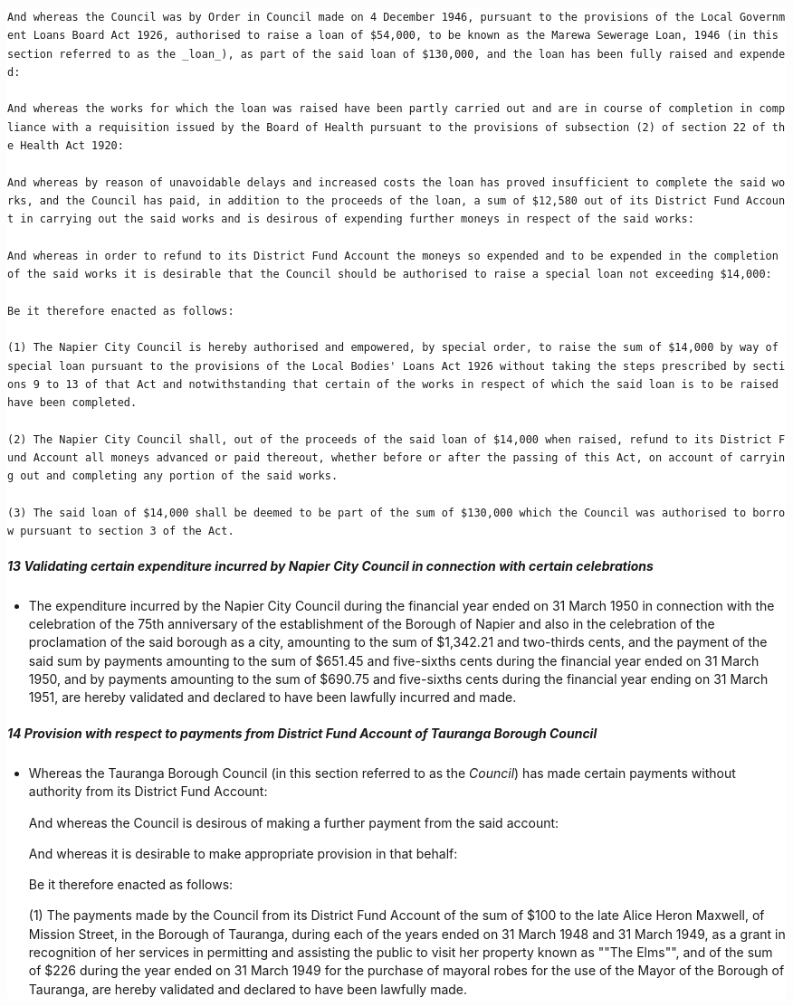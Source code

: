     And whereas the Council was by Order in Council made on 4 December 1946, pursuant to the provisions of the Local Government Loans Board Act 1926, authorised to raise a loan of $54,000, to be known as the Marewa Sewerage Loan, 1946 (in this section referred to as the _loan_), as part of the said loan of $130,000, and the loan has been fully raised and expended:
    
    And whereas the works for which the loan was raised have been partly carried out and are in course of completion in compliance with a requisition issued by the Board of Health pursuant to the provisions of subsection (2) of section 22 of the Health Act 1920:
    
    And whereas by reason of unavoidable delays and increased costs the loan has proved insufficient to complete the said works, and the Council has paid, in addition to the proceeds of the loan, a sum of $12,580 out of its District Fund Account in carrying out the said works and is desirous of expending further moneys in respect of the said works:
    
    And whereas in order to refund to its District Fund Account the moneys so expended and to be expended in the completion of the said works it is desirable that the Council should be authorised to raise a special loan not exceeding $14,000:
    
    Be it therefore enacted as follows:
    
    (1) The Napier City Council is hereby authorised and empowered, by special order, to raise the sum of $14,000 by way of special loan pursuant to the provisions of the Local Bodies' Loans Act 1926 without taking the steps prescribed by sections 9 to 13 of that Act and notwithstanding that certain of the works in respect of which the said loan is to be raised have been completed.
    
    (2) The Napier City Council shall, out of the proceeds of the said loan of $14,000 when raised, refund to its District Fund Account all moneys advanced or paid thereout, whether before or after the passing of this Act, on account of carrying out and completing any portion of the said works.
    
    (3) The said loan of $14,000 shall be deemed to be part of the sum of $130,000 which the Council was authorised to borrow pursuant to section 3 of the Act.

##### 13 Validating certain expenditure incurred by Napier City Council in connection with certain celebrations
    
*   The expenditure incurred by the Napier City Council during the financial year ended on 31 March 1950 in connection with the celebration of the 75th anniversary of the establishment of the Borough of Napier and also in the celebration of the proclamation of the said borough as a city, amounting to the sum of $1,342.21 and two-thirds cents, and the payment of the said sum by payments amounting to the sum of $651.45 and five-sixths cents during the financial year ended on 31 March 1950, and by payments amounting to the sum of $690.75 and five-sixths cents during the financial year ending on 31 March 1951, are hereby validated and declared to have been lawfully incurred and made.

##### 14 Provision with respect to payments from District Fund Account of Tauranga Borough Council
    
*   Whereas the Tauranga Borough Council (in this section referred to as the _Council_) has made certain payments without authority from its District Fund Account:
    
    And whereas the Council is desirous of making a further payment from the said account:
    
    And whereas it is desirable to make appropriate provision in that behalf:
    
    Be it therefore enacted as follows:
    
    (1) The payments made by the Council from its District Fund Account of the sum of $100 to the late Alice Heron Maxwell, of Mission Street, in the Borough of Tauranga, during each of the years ended on 31 March 1948 and 31 March 1949, as a grant in recognition of her services in permitting and assisting the public to visit her property known as ""The Elms"", and of the sum of $226 during the year ended on 31 March 1949 for the purchase of mayoral robes for the use of the Mayor of the Borough of Tauranga, are hereby validated and declared to have been lawfully made.
    